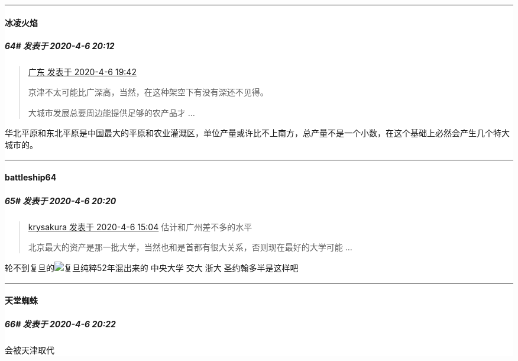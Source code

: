 





*****

####  冰凌火焰  
##### 64#       发表于 2020-4-6 20:12



<blockquote><a href="httphttps://bbs.saraba1st.com/2b/forum.php?mod=redirect&amp;goto=findpost&amp;pid=46995825&amp;ptid=1922740" target="_blank">广东 发表于 2020-4-6 19:42</a>

京津不太可能比广深高，当然，在这种架空下有没有深还不见得。


大城市发展总要周边能提供足够的农产品才 ...</blockquote>
华北平原和东北平原是中国最大的平原和农业灌溉区，单位产量或许比不上南方，总产量不是一个小数，在这个基础上必然会产生几个特大城市的。







*****

####  battleship64  
##### 65#       发表于 2020-4-6 20:20



<blockquote><a href="httphttps://bbs.saraba1st.com/2b/forum.php?mod=redirect&amp;goto=findpost&amp;pid=46992742&amp;ptid=1922740" target="_blank">krysakura 发表于 2020-4-6 15:04</a>
估计和广州差不多的水平

北京最大的资产是那一批大学，当然也和是首都有很大关系，否则现在最好的大学可能 ...</blockquote>
轮不到复旦的<img src="https://static.saraba1st.com/image/smiley/face2017/066.png" referrerpolicy="no-referrer">复旦纯粹52年混出来的
中央大学 
交大
浙大
圣约翰多半是这样吧







*****

####  天堂蜘蛛  
##### 66#       发表于 2020-4-6 20:22




会被天津取代





